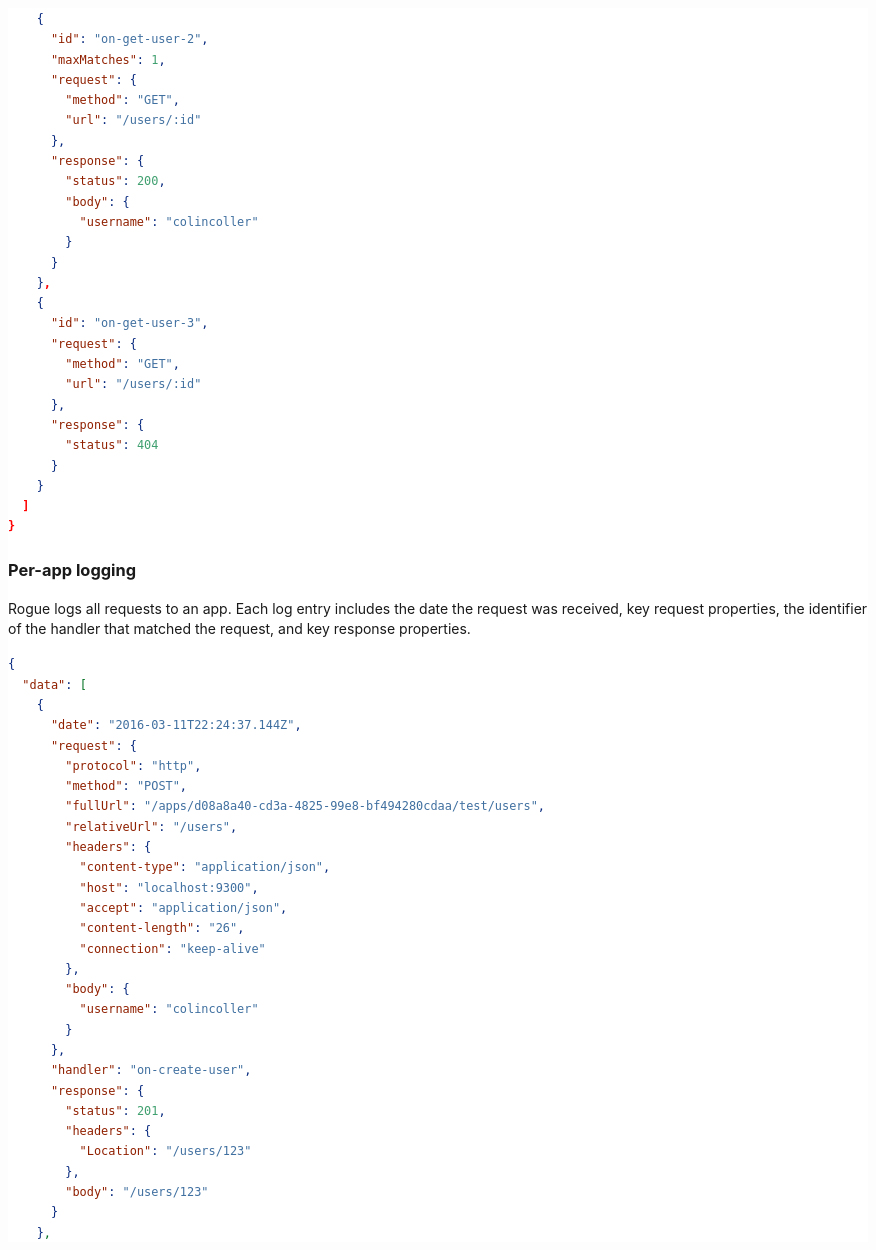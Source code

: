 ```JSON
    {
      "id": "on-get-user-2",
      "maxMatches": 1,
      "request": {
        "method": "GET",
        "url": "/users/:id"
      },
      "response": {
        "status": 200,
        "body": {
          "username": "colincoller"
        }
      }
    },
    {
      "id": "on-get-user-3",
      "request": {
        "method": "GET",
        "url": "/users/:id"
      },
      "response": {
        "status": 404
      }
    }
  ]
}
```

### Per-app logging
Rogue logs all requests to an app.  Each log entry includes the date the request was received, key request properties, the identifier of the handler that matched the request, and key response properties.  

```JSON
{
  "data": [
    {
      "date": "2016-03-11T22:24:37.144Z",
      "request": {
        "protocol": "http",
        "method": "POST",
        "fullUrl": "/apps/d08a8a40-cd3a-4825-99e8-bf494280cdaa/test/users",
        "relativeUrl": "/users",
        "headers": {
          "content-type": "application/json",
          "host": "localhost:9300",
          "accept": "application/json",
          "content-length": "26",
          "connection": "keep-alive"
        },
        "body": {
          "username": "colincoller"
        }
      },
      "handler": "on-create-user",
      "response": {
        "status": 201,
        "headers": {
          "Location": "/users/123"
        },
        "body": "/users/123"
      }
    },
```
